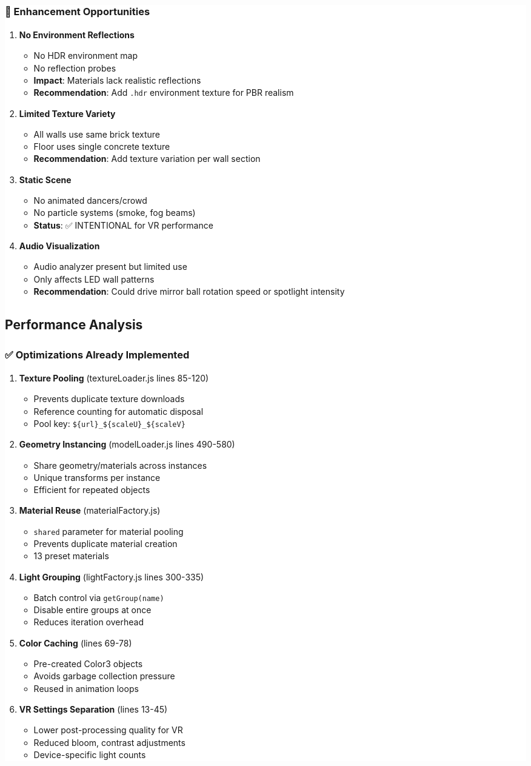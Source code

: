 ### 🔧 Enhancement Opportunities

1. **No Environment Reflections**
   - No HDR environment map
   - No reflection probes
   - **Impact**: Materials lack realistic reflections
   - **Recommendation**: Add `.hdr` environment texture for PBR realism

2. **Limited Texture Variety**
   - All walls use same brick texture
   - Floor uses single concrete texture
   - **Recommendation**: Add texture variation per wall section

3. **Static Scene**
   - No animated dancers/crowd
   - No particle systems (smoke, fog beams)
   - **Status**: ✅ INTENTIONAL for VR performance

4. **Audio Visualization**
   - Audio analyzer present but limited use
   - Only affects LED wall patterns
   - **Recommendation**: Could drive mirror ball rotation speed or spotlight intensity

## Performance Analysis

### ✅ Optimizations Already Implemented

1. **Texture Pooling** (textureLoader.js lines 85-120)
   - Prevents duplicate texture downloads
   - Reference counting for automatic disposal
   - Pool key: `${url}_${scaleU}_${scaleV}`

2. **Geometry Instancing** (modelLoader.js lines 490-580)
   - Share geometry/materials across instances
   - Unique transforms per instance
   - Efficient for repeated objects

3. **Material Reuse** (materialFactory.js)
   - `shared` parameter for material pooling
   - Prevents duplicate material creation
   - 13 preset materials

4. **Light Grouping** (lightFactory.js lines 300-335)
   - Batch control via `getGroup(name)`
   - Disable entire groups at once
   - Reduces iteration overhead

5. **Color Caching** (lines 69-78)
   - Pre-created Color3 objects
   - Avoids garbage collection pressure
   - Reused in animation loops

6. **VR Settings Separation** (lines 13-45)
   - Lower post-processing quality for VR
   - Reduced bloom, contrast adjustments
   - Device-specific light counts
